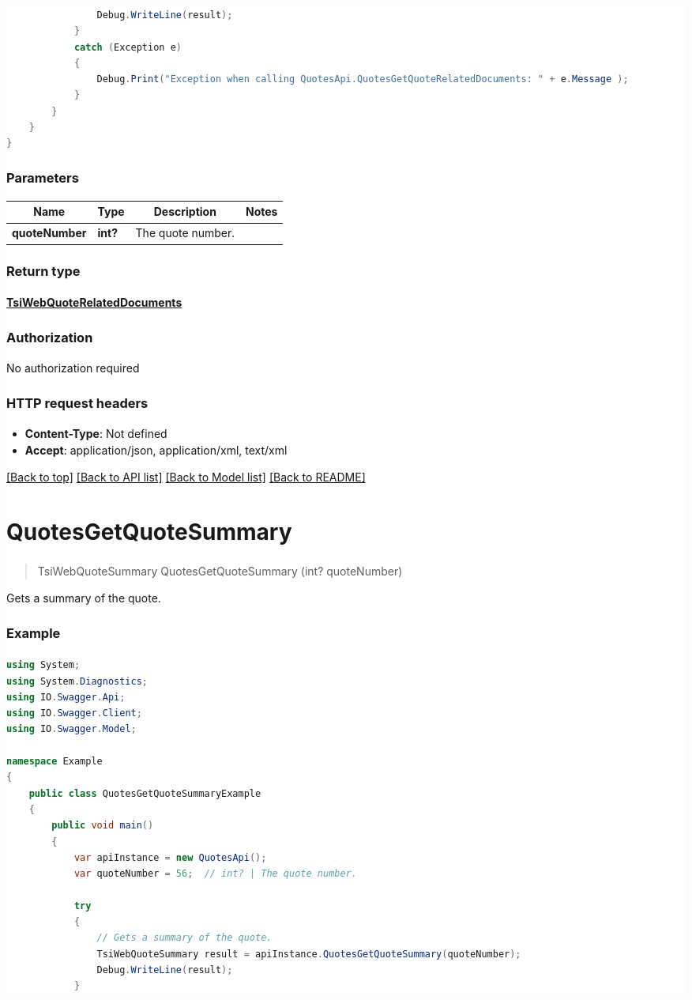 ```csharp
                Debug.WriteLine(result);
            }
            catch (Exception e)
            {
                Debug.Print("Exception when calling QuotesApi.QuotesGetQuoteRelatedDocuments: " + e.Message );
            }
        }
    }
}
```

### Parameters

Name | Type | Description  | Notes
------------- | ------------- | ------------- | -------------
 **quoteNumber** | **int?**| The quote number. | 

### Return type

[**TsiWebQuoteRelatedDocuments**](TsiWebQuoteRelatedDocuments.md)

### Authorization

No authorization required

### HTTP request headers

 - **Content-Type**: Not defined
 - **Accept**: application/json, application/xml, text/xml

[[Back to top]](#) [[Back to API list]](../README.md#documentation-for-api-endpoints) [[Back to Model list]](../README.md#documentation-for-models) [[Back to README]](../README.md)

<a name="quotesgetquotesummary"></a>
# **QuotesGetQuoteSummary**
> TsiWebQuoteSummary QuotesGetQuoteSummary (int? quoteNumber)

Gets a summary of the quote.

### Example
```csharp
using System;
using System.Diagnostics;
using IO.Swagger.Api;
using IO.Swagger.Client;
using IO.Swagger.Model;

namespace Example
{
    public class QuotesGetQuoteSummaryExample
    {
        public void main()
        {
            var apiInstance = new QuotesApi();
            var quoteNumber = 56;  // int? | The quote number.

            try
            {
                // Gets a summary of the quote.
                TsiWebQuoteSummary result = apiInstance.QuotesGetQuoteSummary(quoteNumber);
                Debug.WriteLine(result);
            }
```